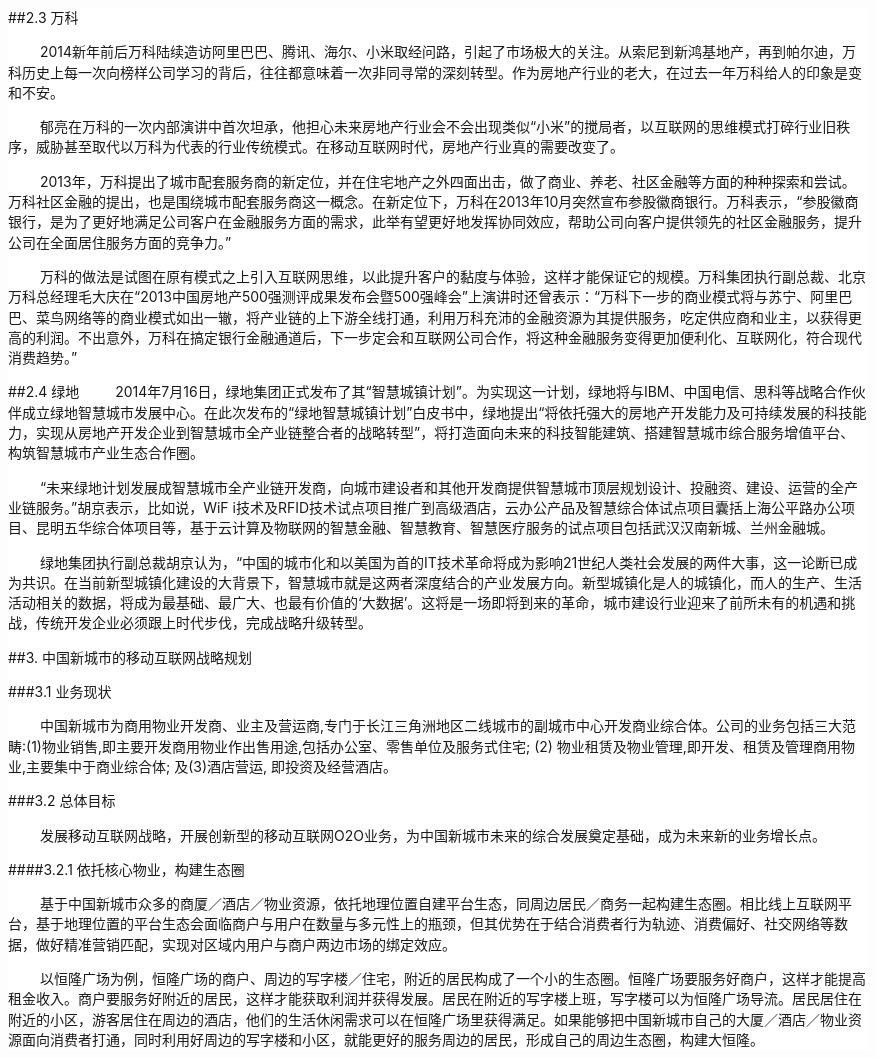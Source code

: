 ##2.3 万科

　　
    2014新年前后万科陆续造访阿里巴巴、腾讯、海尔、小米取经问路，引起了市场极大的关注。从索尼到新鸿基地产，再到帕尔迪，万科历史上每一次向榜样公司学习的背后，往往都意味着一次非同寻常的深刻转型。作为房地产行业的老大，在过去一年万科给人的印象是变和不安。

　　
    郁亮在万科的一次内部演讲中首次坦承，他担心未来房地产行业会不会出现类似“小米”的搅局者，以互联网的思维模式打碎行业旧秩序，威胁甚至取代以万科为代表的行业传统模式。在移动互联网时代，房地产行业真的需要改变了。

　　
    2013年，万科提出了城市配套服务商的新定位，并在住宅地产之外四面出击，做了商业、养老、社区金融等方面的种种探索和尝试。万科社区金融的提出，也是围绕城市配套服务商这一概念。在新定位下，万科在2013年10月突然宣布参股徽商银行。万科表示，“参股徽商银行，是为了更好地满足公司客户在金融服务方面的需求，此举有望更好地发挥协同效应，帮助公司向客户提供领先的社区金融服务，提升公司在全面居住服务方面的竞争力。”

　　
    万科的做法是试图在原有模式之上引入互联网思维，以此提升客户的黏度与体验，这样才能保证它的规模。万科集团执行副总裁、北京万科总经理毛大庆在“2013中国房地产500强测评成果发布会暨500强峰会”上演讲时还曾表示：“万科下一步的商业模式将与苏宁、阿里巴巴、菜鸟网络等的商业模式如出一辙，将产业链的上下游全线打通，利用万科充沛的金融资源为其提供服务，吃定供应商和业主，以获得更高的利润。不出意外，万科在搞定银行金融通道后，下一步定会和互联网公司合作，将这种金融服务变得更加便利化、互联网化，符合现代消费趋势。”



##2.4 绿地
　　
    2014年7月16日，绿地集团正式发布了其“智慧城镇计划”。为实现这一计划，绿地将与IBM、中国电信、思科等战略合作伙伴成立绿地智慧城市发展中心。在此次发布的“绿地智慧城镇计划”白皮书中，绿地提出“将依托强大的房地产开发能力及可持续发展的科技能力，实现从房地产开发企业到智慧城市全产业链整合者的战略转型”，将打造面向未来的科技智能建筑、搭建智慧城市综合服务增值平台、构筑智慧城市产业生态合作圈。

　　
    “未来绿地计划发展成智慧城市全产业链开发商，向城市建设者和其他开发商提供智慧城市顶层规划设计、投融资、建设、运营的全产业链服务。”胡京表示，比如说，WiF i技术及RFID技术试点项目推广到高级酒店，云办公产品及智慧综合体试点项目囊括上海公平路办公项目、昆明五华综合体项目等，基于云计算及物联网的智慧金融、智慧教育、智慧医疗服务的试点项目包括武汉汉南新城、兰州金融城。

　　
    绿地集团执行副总裁胡京认为，“中国的城市化和以美国为首的IT技术革命将成为影响21世纪人类社会发展的两件大事，这一论断已成为共识。在当前新型城镇化建设的大背景下，智慧城市就是这两者深度结合的产业发展方向。新型城镇化是人的城镇化，而人的生产、生活活动相关的数据，将成为最基础、最广大、也最有价值的‘大数据’。这将是一场即将到来的革命，城市建设行业迎来了前所未有的机遇和挑战，传统开发企业必须跟上时代步伐，完成战略升级转型。




##3. 中国新城市的移动互联网战略规划

###3.1 业务现状

　　
    中国新城市为商用物业开发商、业主及营运商,专门于长江三角洲地区二线城市的副城市中心开发商业综合体。公司的业务包括三大范畴:(1)物业销售,即主要开发商用物业作出售用途,包括办公室、零售单位及服务式住宅; (2) 物业租赁及物业管理,即开发、租赁及管理商用物业,主要集中于商业综合体; 及(3)酒店营运, 即投资及经营酒店。


###3.2 总体目标

　　
    发展移动互联网战略，开展创新型的移动互联网O2O业务，为中国新城市未来的综合发展奠定基础，成为未来新的业务增长点。


####3.2.1 依托核心物业，构建生态圈

　　
    基于中国新城市众多的商厦／酒店／物业资源，依托地理位置自建平台生态，同周边居民／商务一起构建生态圈。相比线上互联网平台，基于地理位置的平台生态会面临商户与用户在数量与多元性上的瓶颈，但其优势在于结合消费者行为轨迹、消费偏好、社交网络等数据，做好精准营销匹配，实现对区域内用户与商户两边市场的绑定效应。
	
　　
    以恒隆广场为例，恒隆广场的商户、周边的写字楼／住宅，附近的居民构成了一个小的生态圈。恒隆广场要服务好商户，这样才能提高租金收入。商户要服务好附近的居民，这样才能获取利润并获得发展。居民在附近的写字楼上班，写字楼可以为恒隆广场导流。居民居住在附近的小区，游客居住在周边的酒店，他们的生活休闲需求可以在恒隆广场里获得满足。如果能够把中国新城市自己的大厦／酒店／物业资源面向消费者打通，同时利用好周边的写字楼和小区，就能更好的服务周边的居民，形成自己的周边生态圈，构建大恒隆。
	

